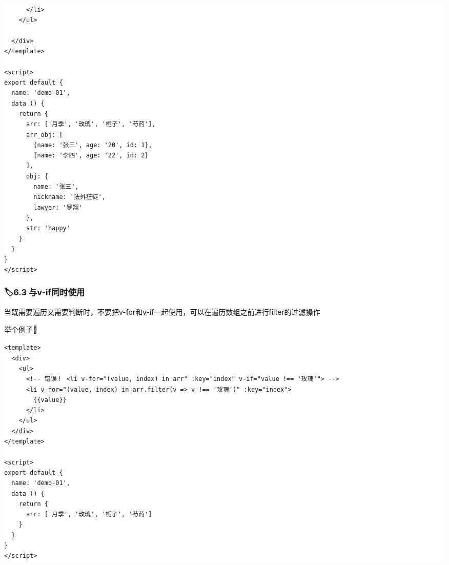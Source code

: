 ```
      </li>
    </ul>

  </div>
</template>

<script>
export default {
  name: 'demo-01',
  data () {
    return {
      arr: ['月季', '玫瑰', '栀子', '芍药'],
      arr_obj: [
        {name: '张三', age: '20', id: 1},
        {name: '李四', age: '22', id: 2}
      ],
      obj: {
        name: '张三',
        nickname: '法外狂徒',
        lawyer: '罗翔'
      },
      str: 'happy'
    }
  }
}
</script>
```

### 🏷️6.3 与v-if同时使用

当既需要遍历又需要判断时，不要把v-for和v-if一起使用，可以在遍历数组之前进行filter的过滤操作

举个例子🌰

```
<template>
  <div>
    <ul>
      <!-- 错误！ <li v-for="(value, index) in arr" :key="index" v-if="value !== '玫瑰'"> -->
      <li v-for="(value, index) in arr.filter(v => v !== '玫瑰')" :key="index">
        {{value}}
      </li>
    </ul>
  </div>
</template>

<script>
export default {
  name: 'demo-01',
  data () {
    return {
      arr: ['月季', '玫瑰', '栀子', '芍药']
    }
  }
}
</script>
```
